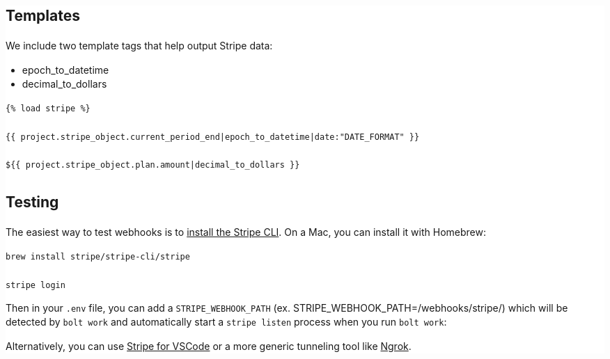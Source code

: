 ## Templates

We include two template tags that help output Stripe data:

- epoch_to_datetime
- decimal_to_dollars

```html
{% load stripe %}

{{ project.stripe_object.current_period_end|epoch_to_datetime|date:"DATE_FORMAT" }}

${{ project.stripe_object.plan.amount|decimal_to_dollars }}
```

## Testing

The easiest way to test webhooks is to [install the Stripe CLI](https://stripe.com/docs/stripe-cli).
On a Mac, you can install it with Homebrew:

```sh
brew install stripe/stripe-cli/stripe

stripe login
```

Then in your `.env` file, you can add a `STRIPE_WEBHOOK_PATH` (ex. STRIPE_WEBHOOK_PATH=/webhooks/stripe/)
which will be detected by `bolt work` and automatically start a `stripe listen` process when you run `bolt work`:

Alternatively, you can use [Stripe for VSCode](https://stripe.com/docs/stripe-vscode) or a more generic tunneling tool like [Ngrok](https://ngrok.com/).
